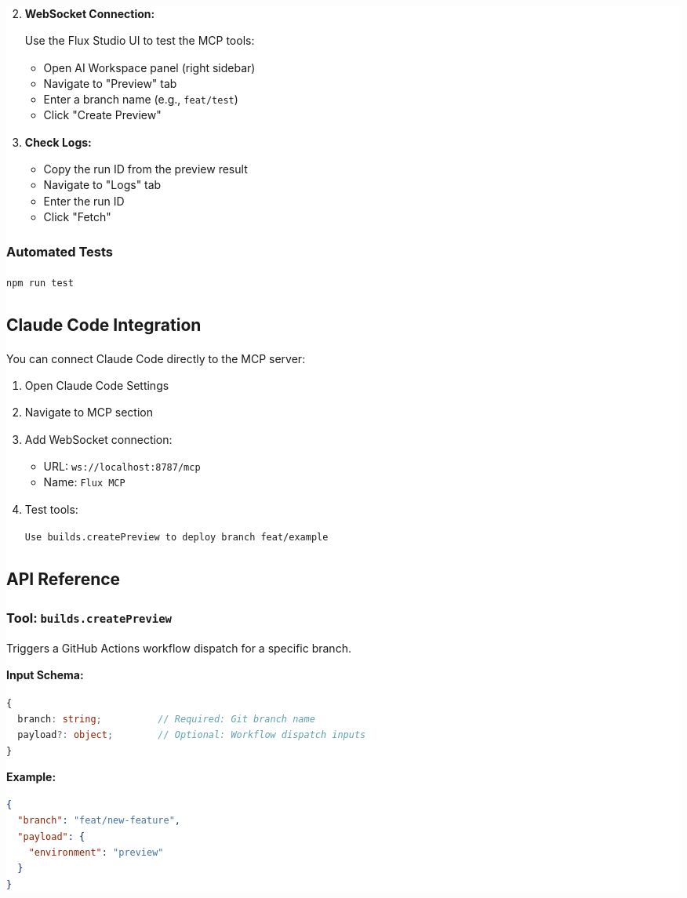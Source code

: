 2. **WebSocket Connection:**

   Use the Flux Studio UI to test the MCP tools:
   - Open AI Workspace panel (right sidebar)
   - Navigate to "Preview" tab
   - Enter a branch name (e.g., `feat/test`)
   - Click "Create Preview"

3. **Check Logs:**

   - Copy the run ID from the preview result
   - Navigate to "Logs" tab
   - Enter the run ID
   - Click "Fetch"

### Automated Tests

```bash
npm run test
```

## Claude Code Integration

You can connect Claude Code directly to the MCP server:

1. Open Claude Code Settings
2. Navigate to MCP section
3. Add WebSocket connection:
   - URL: `ws://localhost:8787/mcp`
   - Name: `Flux MCP`

4. Test tools:
   ```
   Use builds.createPreview to deploy branch feat/example
   ```

## API Reference

### Tool: `builds.createPreview`

Triggers a GitHub Actions workflow dispatch for a specific branch.

**Input Schema:**

```typescript
{
  branch: string;          // Required: Git branch name
  payload?: object;        // Optional: Workflow dispatch inputs
}
```

**Example:**

```json
{
  "branch": "feat/new-feature",
  "payload": {
    "environment": "preview"
  }
}
```
